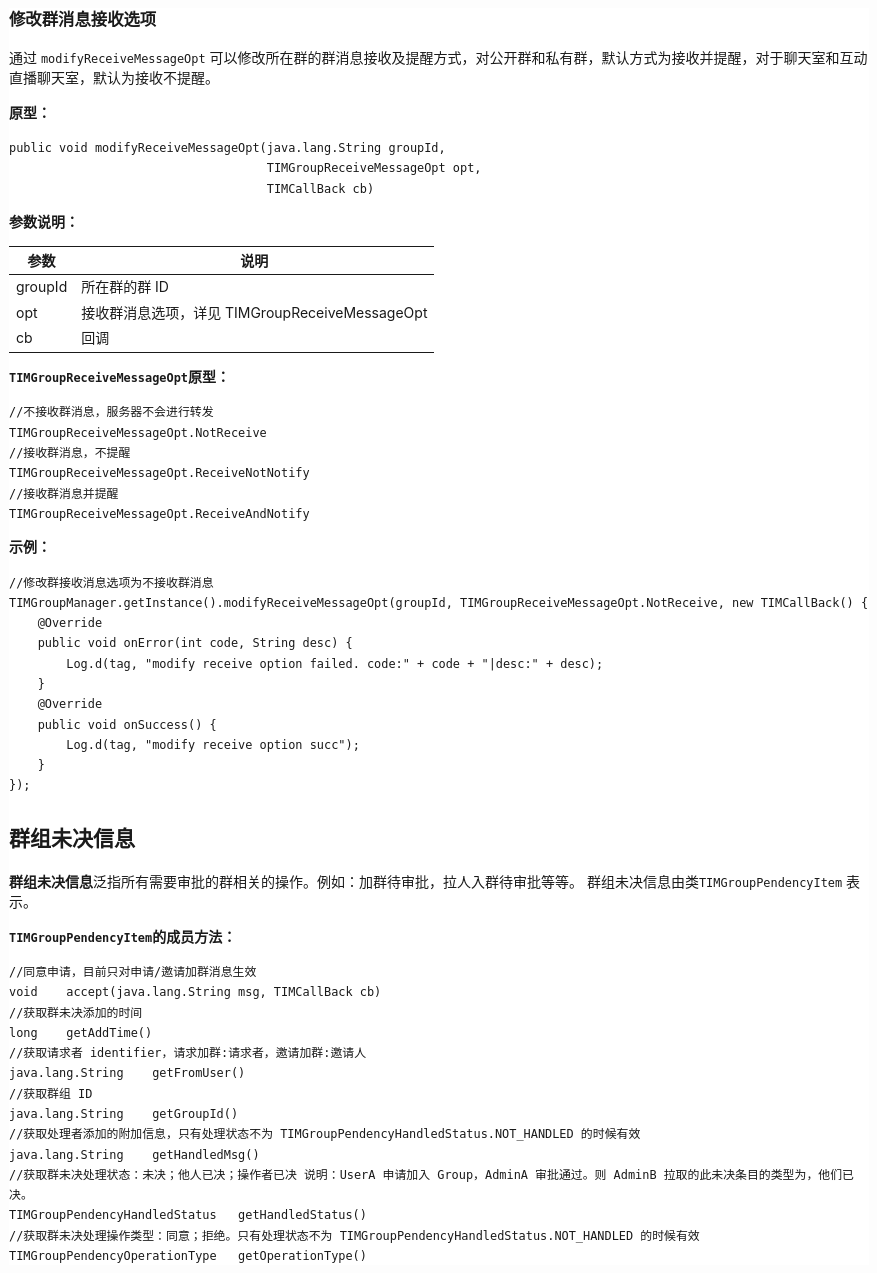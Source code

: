 ### 修改群消息接收选项

通过 `modifyReceiveMessageOpt` 可以修改所在群的群消息接收及提醒方式，对公开群和私有群，默认方式为接收并提醒，对于聊天室和互动直播聊天室，默认为接收不提醒。

**原型：**

```
public void modifyReceiveMessageOpt(java.lang.String groupId,
                                    TIMGroupReceiveMessageOpt opt,
                                    TIMCallBack cb)
```

**参数说明：**

参数|说明
---|---
groupId | 所在群的群 ID
opt | 接收群消息选项，详见 TIMGroupReceiveMessageOpt
cb | 回调

**`TIMGroupReceiveMessageOpt`原型：**

```
//不接收群消息，服务器不会进行转发
TIMGroupReceiveMessageOpt.NotReceive
//接收群消息，不提醒
TIMGroupReceiveMessageOpt.ReceiveNotNotify
//接收群消息并提醒
TIMGroupReceiveMessageOpt.ReceiveAndNotify
```

**示例：**

```
//修改群接收消息选项为不接收群消息
TIMGroupManager.getInstance().modifyReceiveMessageOpt(groupId, TIMGroupReceiveMessageOpt.NotReceive, new TIMCallBack() {
    @Override
    public void onError(int code, String desc) {
        Log.d(tag, "modify receive option failed. code:" + code + "|desc:" + desc);
    }
    @Override
    public void onSuccess() {
        Log.d(tag, "modify receive option succ");
    }
});
```

## 群组未决信息

**群组未决信息**泛指所有需要审批的群相关的操作。例如：加群待审批，拉人入群待审批等等。 群组未决信息由类`TIMGroupPendencyItem` 表示。

**`TIMGroupPendencyItem`的成员方法：**

```
//同意申请，目前只对申请/邀请加群消息生效
void	accept(java.lang.String msg, TIMCallBack cb)
//获取群未决添加的时间
long	getAddTime()
//获取请求者 identifier，请求加群:请求者，邀请加群:邀请人
java.lang.String	getFromUser()
//获取群组 ID
java.lang.String	getGroupId()
//获取处理者添加的附加信息，只有处理状态不为 TIMGroupPendencyHandledStatus.NOT_HANDLED 的时候有效
java.lang.String	getHandledMsg()
//获取群未决处理状态：未决；他人已决；操作者已决 说明：UserA 申请加入 Group，AdminA 审批通过。则 AdminB 拉取的此未决条目的类型为，他们已决。
TIMGroupPendencyHandledStatus	getHandledStatus()
//获取群未决处理操作类型：同意；拒绝。只有处理状态不为 TIMGroupPendencyHandledStatus.NOT_HANDLED 的时候有效
TIMGroupPendencyOperationType	getOperationType()
```
